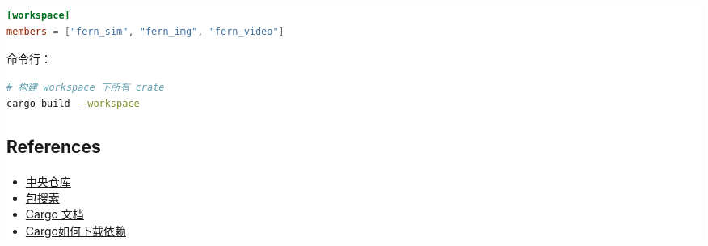 ```toml
[workspace]
members = ["fern_sim", "fern_img", "fern_video"]
```

命令行：

```bash
# 构建 workspace 下所有 crate
cargo build --workspace
```

## References

- [中央仓库](https://crates.io/)
- [包搜索](https://lib.rs/)
- [Cargo 文档](https://doc.rust-lang.org/stable/cargo/)
- [Cargo如何下载依赖](https://zhuanlan.zhihu.com/p/64917441)